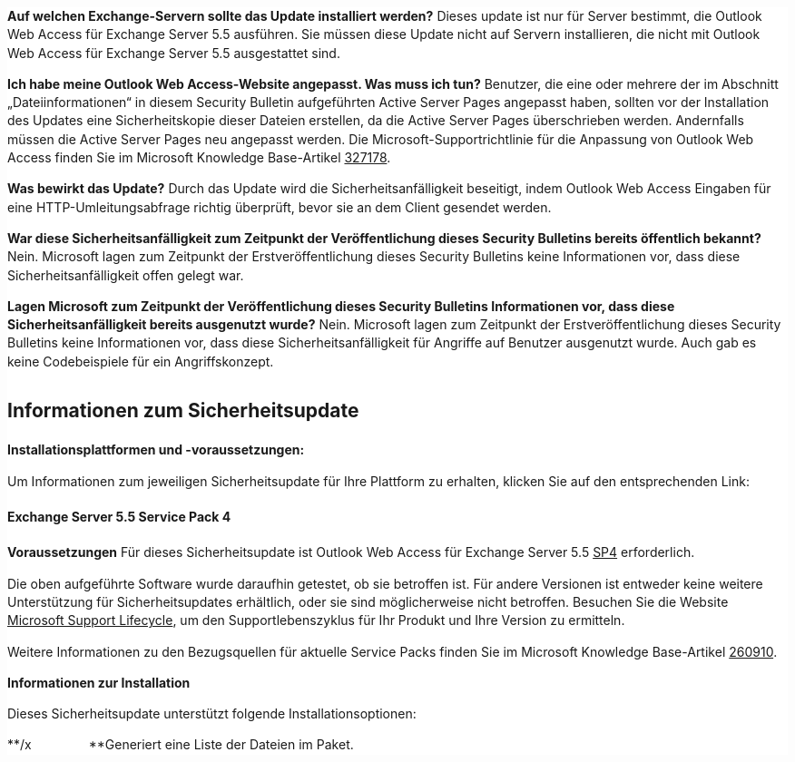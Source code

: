 **Auf welchen Exchange-Servern sollte das Update installiert werden?**
Dieses update ist nur für Server bestimmt, die Outlook Web Access für Exchange Server 5.5 ausführen. Sie müssen diese Update nicht auf Servern installieren, die nicht mit Outlook Web Access für Exchange Server 5.5 ausgestattet sind.

**Ich habe meine Outlook Web Access-Website angepasst. Was muss ich tun?**
Benutzer, die eine oder mehrere der im Abschnitt „Dateiinformationen“ in diesem Security Bulletin aufgeführten Active Server Pages angepasst haben, sollten vor der Installation des Updates eine Sicherheitskopie dieser Dateien erstellen, da die Active Server Pages überschrieben werden. Andernfalls müssen die Active Server Pages neu angepasst werden. Die Microsoft-Supportrichtlinie für die Anpassung von Outlook Web Access finden Sie im Microsoft Knowledge Base-Artikel [327178](http://support.microsoft.com/default.aspx?scid=kb;de;327178).

**Was bewirkt das Update?**
Durch das Update wird die Sicherheitsanfälligkeit beseitigt, indem Outlook Web Access Eingaben für eine HTTP-Umleitungsabfrage richtig überprüft, bevor sie an dem Client gesendet werden.

**War diese Sicherheitsanfälligkeit zum Zeitpunkt der Veröffentlichung dieses Security Bulletins bereits öffentlich bekannt?**
Nein. Microsoft lagen zum Zeitpunkt der Erstveröffentlichung dieses Security Bulletins keine Informationen vor, dass diese Sicherheitsanfälligkeit offen gelegt war.

**Lagen Microsoft zum Zeitpunkt der Veröffentlichung dieses Security Bulletins Informationen vor, dass diese Sicherheitsanfälligkeit bereits ausgenutzt wurde?**
Nein. Microsoft lagen zum Zeitpunkt der Erstveröffentlichung dieses Security Bulletins keine Informationen vor, dass diese Sicherheitsanfälligkeit für Angriffe auf Benutzer ausgenutzt wurde. Auch gab es keine Codebeispiele für ein Angriffskonzept.

Informationen zum Sicherheitsupdate
-----------------------------------

<span></span>
**Installationsplattformen und -voraussetzungen:**

Um Informationen zum jeweiligen Sicherheitsupdate für Ihre Plattform zu erhalten, klicken Sie auf den entsprechenden Link:

#### Exchange Server 5.5 Service Pack 4

**Voraussetzungen**
Für dieses Sicherheitsupdate ist Outlook Web Access für Exchange Server 5.5 [SP4](http://go.microsoft.com/fwlink/?linkid=33385) erforderlich.

Die oben aufgeführte Software wurde daraufhin getestet, ob sie betroffen ist. Für andere Versionen ist entweder keine weitere Unterstützung für Sicherheitsupdates erhältlich, oder sie sind möglicherweise nicht betroffen. Besuchen Sie die Website [Microsoft Support Lifecycle](http://go.microsoft.com/fwlink/?linkid=21742), um den Supportlebenszyklus für Ihr Produkt und Ihre Version zu ermitteln.

Weitere Informationen zu den Bezugsquellen für aktuelle Service Packs finden Sie im Microsoft Knowledge Base-Artikel [260910](http://support.microsoft.com/default.aspx?scid=kb;de;260910).

**Informationen zur Installation**

Dieses Sicherheitsupdate unterstützt folgende Installationsoptionen:

**/x                **Generiert eine Liste der Dateien im Paket.
